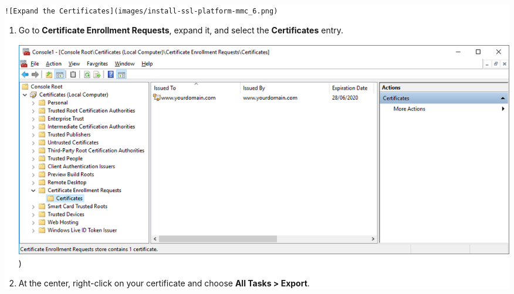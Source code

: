     ![Expand the Certificates](images/install-ssl-platform-mmc_6.png)

1. Go to **Certificate Enrollment Requests**, expand it, and select the **Certificates** entry.

    ![Certificate Enrollment Requests](images/generate-csr-iis_6.png))

1. At the center, right-click on your certificate and choose **All Tasks > Export**.
